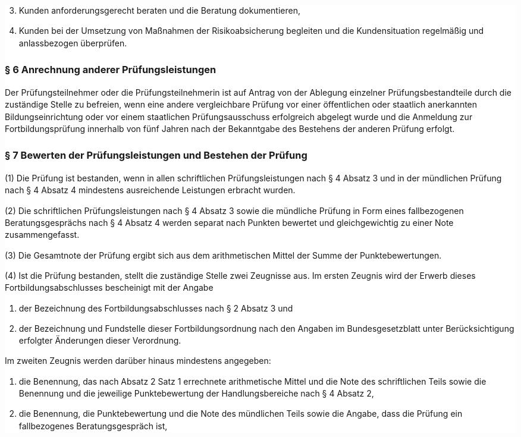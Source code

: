 
3.  Kunden anforderungsgerecht beraten und die Beratung dokumentieren,


4.  Kunden bei der Umsetzung von Maßnahmen der Risikoabsicherung begleiten
    und die Kundensituation regelmäßig und anlassbezogen überprüfen.





### § 6 Anrechnung anderer Prüfungsleistungen

Der Prüfungsteilnehmer oder die Prüfungsteilnehmerin ist auf Antrag
von der Ablegung einzelner Prüfungsbestandteile durch die zuständige
Stelle zu befreien, wenn eine andere vergleichbare Prüfung vor einer
öffentlichen oder staatlich anerkannten Bildungseinrichtung oder vor
einem staatlichen Prüfungsausschuss erfolgreich abgelegt wurde und die
Anmeldung zur Fortbildungsprüfung innerhalb von fünf Jahren nach der
Bekanntgabe des Bestehens der anderen Prüfung erfolgt.


### § 7 Bewerten der Prüfungsleistungen und Bestehen der Prüfung

(1) Die Prüfung ist bestanden, wenn in allen schriftlichen
Prüfungsleistungen nach § 4 Absatz 3 und in der mündlichen Prüfung
nach § 4 Absatz 4 mindestens ausreichende Leistungen erbracht wurden.

(2) Die schriftlichen Prüfungsleistungen nach § 4 Absatz 3 sowie die
mündliche Prüfung in Form eines fallbezogenen Beratungsgesprächs nach
§ 4 Absatz 4 werden separat nach Punkten bewertet und gleichgewichtig
zu einer Note zusammengefasst.

(3) Die Gesamtnote der Prüfung ergibt sich aus dem arithmetischen
Mittel der Summe der Punktebewertungen.

(4) Ist die Prüfung bestanden, stellt die zuständige Stelle zwei
Zeugnisse aus. Im ersten Zeugnis wird der Erwerb dieses
Fortbildungsabschlusses bescheinigt mit der Angabe

1.  der Bezeichnung des Fortbildungsabschlusses nach § 2 Absatz 3 und


2.  der Bezeichnung und Fundstelle dieser Fortbildungsordnung nach den
    Angaben im Bundesgesetzblatt unter Berücksichtigung erfolgter
    Änderungen dieser Verordnung.



Im zweiten Zeugnis werden darüber hinaus mindestens angegeben:

1.  die Benennung, das nach Absatz 2 Satz 1 errechnete arithmetische
    Mittel und die Note des schriftlichen Teils sowie die Benennung und
    die jeweilige Punktebewertung der Handlungsbereiche nach § 4 Absatz 2,


2.  die Benennung, die Punktebewertung und die Note des mündlichen Teils
    sowie die Angabe, dass die Prüfung ein fallbezogenes Beratungsgespräch
    ist,
